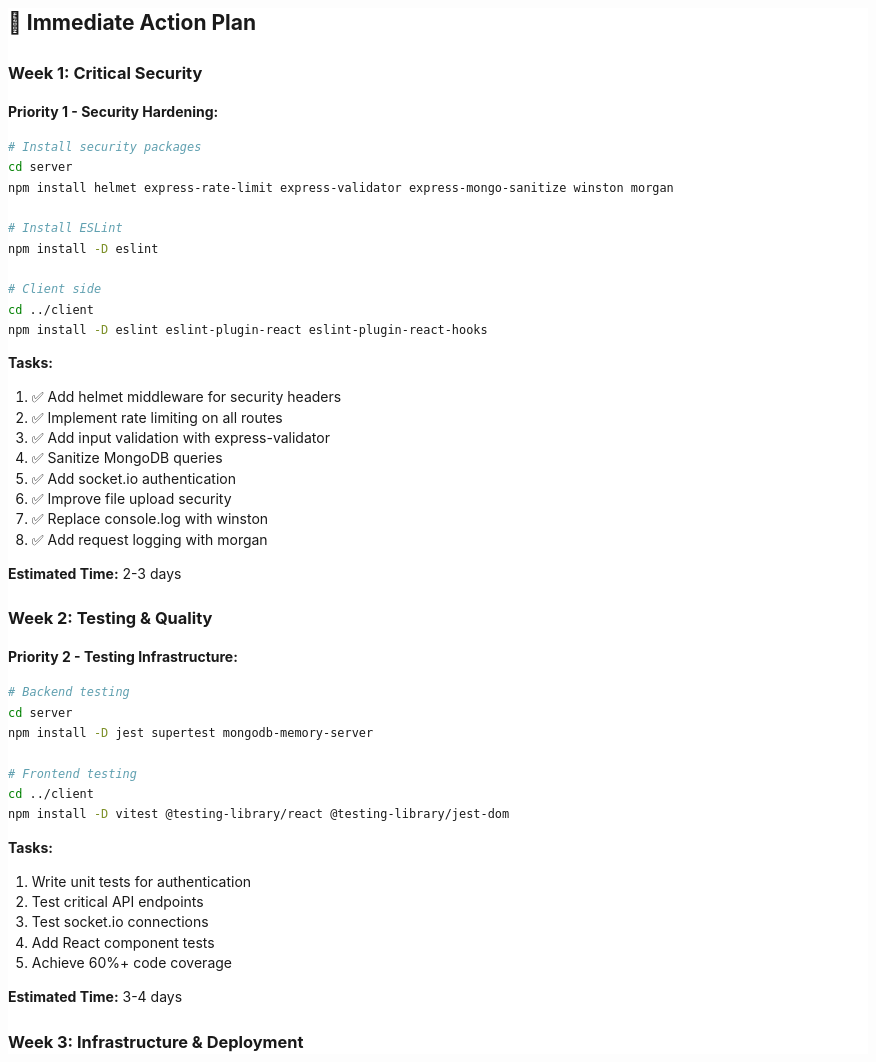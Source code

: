 
## 🎯 Immediate Action Plan

### Week 1: Critical Security

**Priority 1 - Security Hardening:**
```bash
# Install security packages
cd server
npm install helmet express-rate-limit express-validator express-mongo-sanitize winston morgan

# Install ESLint
npm install -D eslint

# Client side
cd ../client
npm install -D eslint eslint-plugin-react eslint-plugin-react-hooks
```

**Tasks:**
1. ✅ Add helmet middleware for security headers
2. ✅ Implement rate limiting on all routes
3. ✅ Add input validation with express-validator
4. ✅ Sanitize MongoDB queries
5. ✅ Add socket.io authentication
6. ✅ Improve file upload security
7. ✅ Replace console.log with winston
8. ✅ Add request logging with morgan

**Estimated Time:** 2-3 days

### Week 2: Testing & Quality

**Priority 2 - Testing Infrastructure:**
```bash
# Backend testing
cd server
npm install -D jest supertest mongodb-memory-server

# Frontend testing
cd ../client
npm install -D vitest @testing-library/react @testing-library/jest-dom
```

**Tasks:**
1. Write unit tests for authentication
2. Test critical API endpoints
3. Test socket.io connections
4. Add React component tests
5. Achieve 60%+ code coverage

**Estimated Time:** 3-4 days

### Week 3: Infrastructure & Deployment
